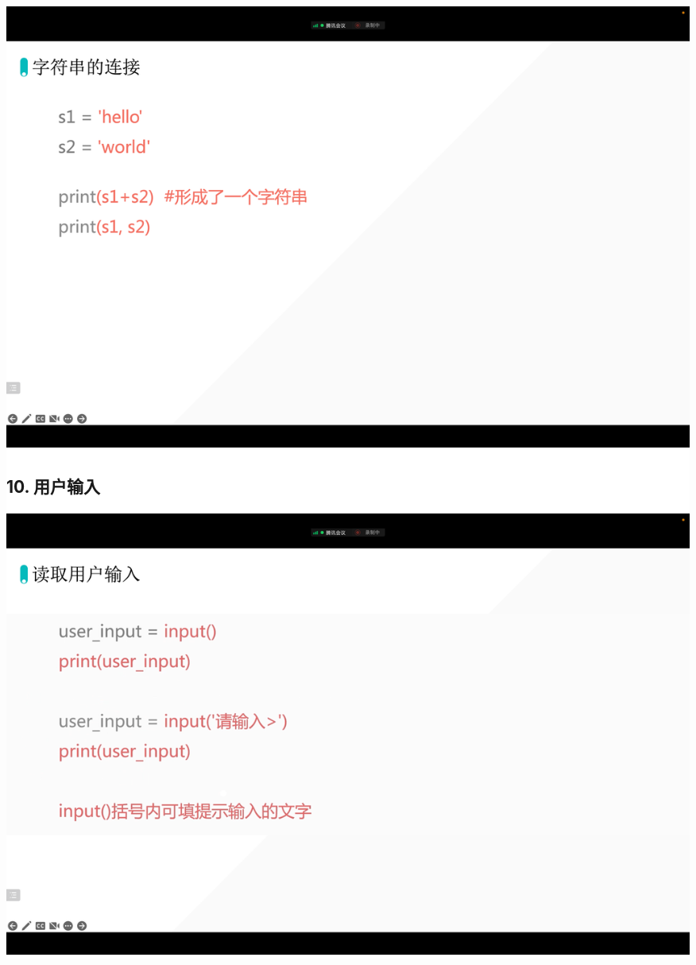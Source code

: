 ![image-20221007214030174](./10.assets/image-20221007214030174.png)



## 10. 用户输入

![image-20221007214909714](./10.assets/image-20221007214909714.png)
